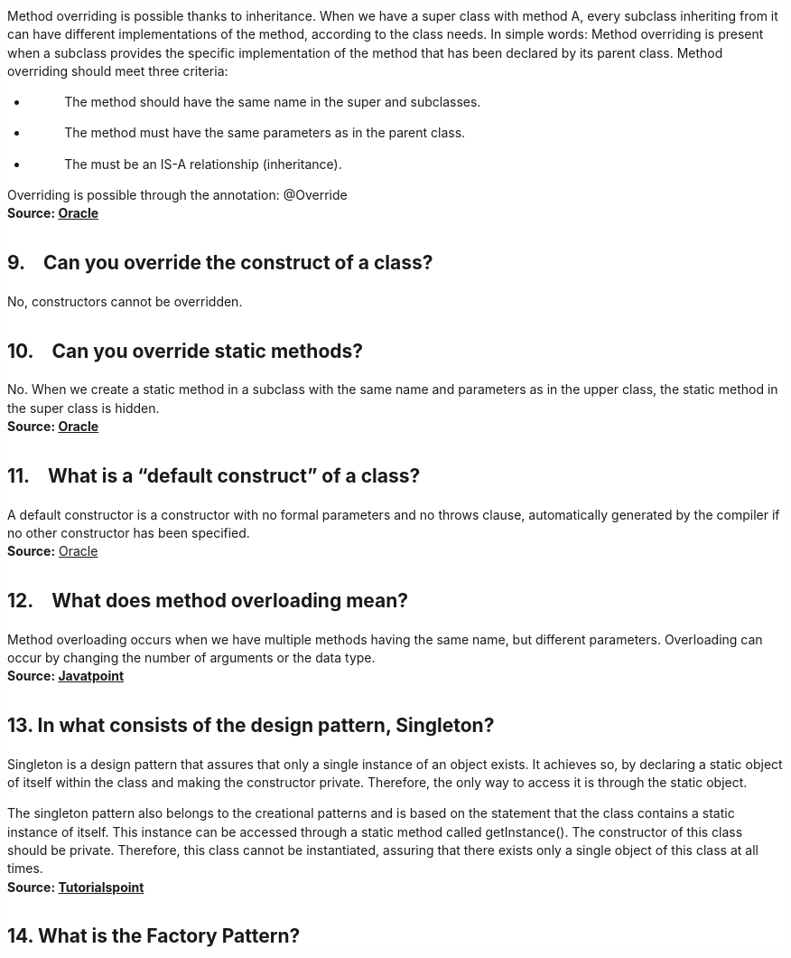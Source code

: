 Method overriding is possible thanks to inheritance. When we have a super class with method A, every subclass inheriting from it can have different implementations of the method, according to the class needs. In simple words: Method overriding is present when a subclass provides the specific implementation of the method that has been declared by its parent class. Method overriding should meet three criteria:

-             The method should have the same name in the super and subclasses.
    
-             The method must have the same parameters as in the parent class.
    
-             The must be an IS-A relationship (inheritance).
    

Overriding is possible through the annotation: @Override  
**Source: [Oracle](https://docs.oracle.com/javase/tutorial/java/IandI/override.html)**  

## **9.**    Can you override the construct of a class?

No, constructors cannot be overridden.

## **10.**    Can you override static methods? 

No. When we create a static method in a subclass with the same name and parameters as in the upper class, the static method in the super class is hidden.   
**Source: [Oracle](https://docs.oracle.com/javase/tutorial/java/IandI/override.html)**  

## **11.**    What is a “default construct” of a class?

A default constructor is a constructor with no formal parameters and no throws clause, automatically generated by the compiler if no other constructor has been specified.   
**Source:** [Oracle](https://docs.oracle.com/javase/specs/jls/se7/html/jls-8.html#jls-8.8.9)

## **12.**    What does method overloading mean? 

Method overloading occurs when we have multiple methods having the same name, but different parameters. Overloading can occur by changing the number of arguments or the data type.  
**Source: [Javatpoint](https://www.javatpoint.com/method-overloading-in-java)**  

## **13.** In what consists of the design pattern, Singleton?

Singleton is a design pattern that assures that only a single instance of an object exists. It achieves so, by declaring a static object of itself within the class and making the constructor private. Therefore, the only way to access it is through the static object.  
  
The singleton pattern also belongs to the creational patterns and is based on the statement that the class contains a static instance of itself. This instance can be accessed through a static method called getInstance(). The constructor of this class should be private. Therefore, this class cannot be instantiated, assuring that there exists only a single object of this class at all times.  
**Source: [Tutorialspoint](https://www.tutorialspoint.com/design_pattern/singleton_pattern.htm)**

## **14.** What is the Factory Pattern?

